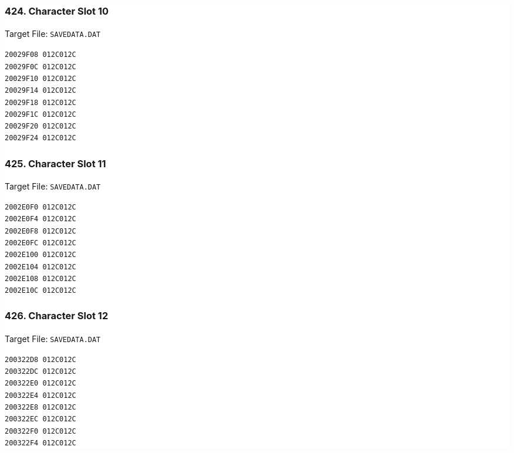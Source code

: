 ### 424. Character Slot 10

Target File: `SAVEDATA.DAT`

```
20029F08 012C012C
20029F0C 012C012C
20029F10 012C012C
20029F14 012C012C
20029F18 012C012C
20029F1C 012C012C
20029F20 012C012C
20029F24 012C012C
```

### 425. Character Slot 11

Target File: `SAVEDATA.DAT`

```
2002E0F0 012C012C
2002E0F4 012C012C
2002E0F8 012C012C
2002E0FC 012C012C
2002E100 012C012C
2002E104 012C012C
2002E108 012C012C
2002E10C 012C012C
```

### 426. Character Slot 12

Target File: `SAVEDATA.DAT`

```
200322D8 012C012C
200322DC 012C012C
200322E0 012C012C
200322E4 012C012C
200322E8 012C012C
200322EC 012C012C
200322F0 012C012C
200322F4 012C012C
```

